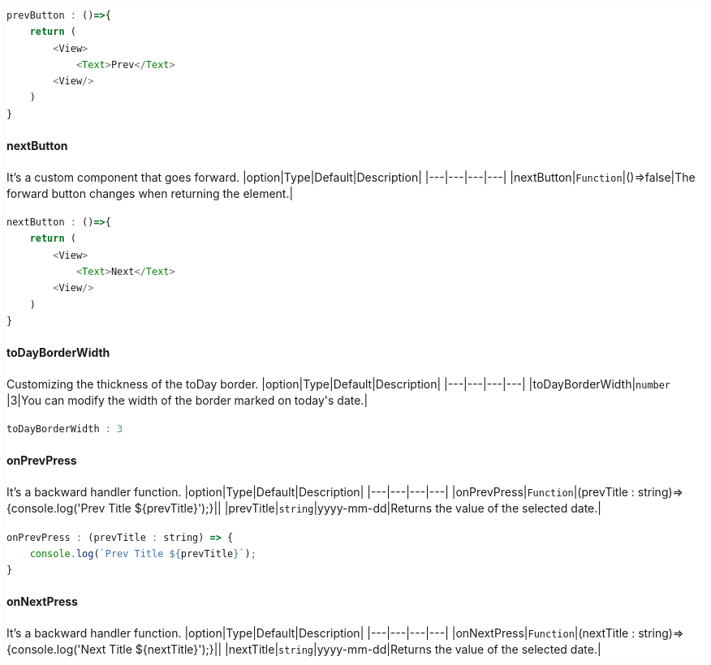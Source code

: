 ```javascript
prevButton : ()=>{
    return (
        <View>
            <Text>Prev</Text>
        <View/>
    )
}
```

#### nextButton
It’s a custom component that goes forward.
|option|Type|Default|Description|
|---|---|---|---|
|nextButton|`Function`|()=>false|The forward button changes when returning the element.|

```javascript
nextButton : ()=>{
    return (
        <View>
            <Text>Next</Text>
        <View/>
    )
}
```

#### toDayBorderWidth
Customizing the thickness of the toDay border.
|option|Type|Default|Description|
|---|---|---|---|
|toDayBorderWidth|`number`|3|You can modify the width of the border marked on today's date.|

```javascript
toDayBorderWidth : 3
```

#### onPrevPress
It’s a backward handler function.
|option|Type|Default|Description|
|---|---|---|---|
|onPrevPress|`Function`|(prevTitle : string)=>{console.log('Prev Title ${prevTitle}');}||
|prevTitle|`string`|yyyy-mm-dd|Returns the value of the selected date.|

```javascript
onPrevPress : (prevTitle : string) => {
    console.log(`Prev Title ${prevTitle}`);
}
```

#### onNextPress
It’s a backward handler function.
|option|Type|Default|Description|
|---|---|---|---|
|onNextPress|`Function`|(nextTitle : string)=>{console.log('Next Title ${nextTitle}');}||
|nextTitle|`string`|yyyy-mm-dd|Returns the value of the selected date.|
